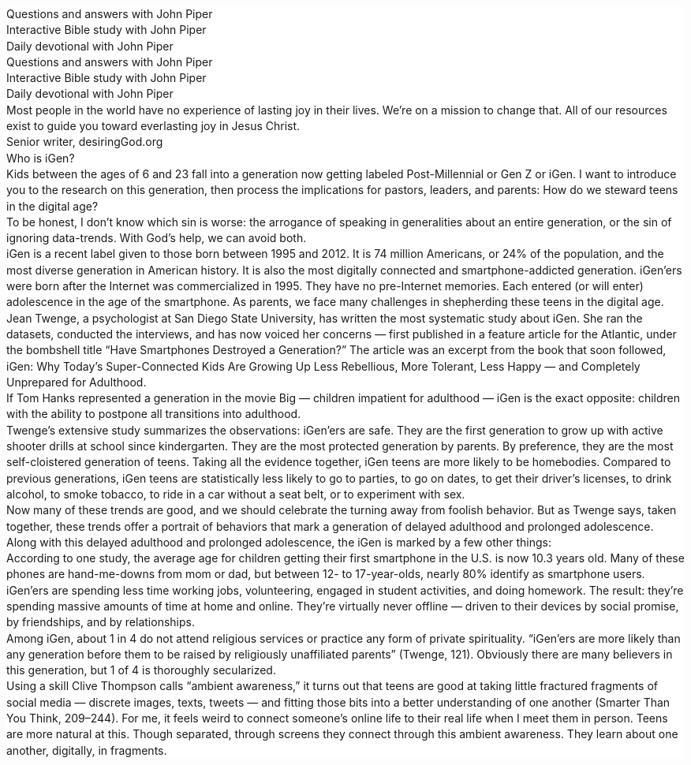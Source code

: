   Questions and answers with John Piper  
    Interactive Bible study with John Piper  
    Daily devotional with John Piper  
    Questions and answers with John Piper  
    Interactive Bible study with John Piper  
    Daily devotional with John Piper  
    Most people in the world have no experience of lasting joy in their lives. We’re on a mission to change that. All of our resources exist to guide you toward everlasting joy in Jesus Christ.  
    Senior writer, desiringGod.org  
    Who is iGen?  
    Kids between the ages of 6 and 23 fall into a generation now getting labeled Post-Millennial or Gen Z or iGen. I want to introduce you to the research on this generation, then process the implications for pastors, leaders, and parents: How do we steward teens in the digital age?  
    To be honest, I don’t know which sin is worse: the arrogance of speaking in generalities about an entire generation, or the sin of ignoring data-trends. With God’s help, we can avoid both.   
    iGen is a recent label given to those born between 1995 and 2012. It is 74 million Americans, or 24% of the population, and the most diverse generation in American history. It is also the most digitally connected and smartphone-addicted generation. iGen’ers were born after the Internet was commercialized in 1995. They have no pre-Internet memories. Each entered (or will enter) adolescence in the age of the smartphone. As parents, we face many challenges in shepherding these teens in the digital age.  
    Jean Twenge, a psychologist at San Diego State University, has written the most systematic study about iGen. She ran the datasets, conducted the interviews, and has now voiced her concerns — first published in a feature article for the Atlantic, under the bombshell title “Have Smartphones Destroyed a Generation?” The article was an excerpt from the book that soon followed, iGen: Why Today’s Super-Connected Kids Are Growing Up Less Rebellious, More Tolerant, Less Happy — and Completely Unprepared for Adulthood.  
    If Tom Hanks represented a generation in the movie Big — children impatient for adulthood — iGen is the exact opposite: children with the ability to postpone all transitions into adulthood.   
    Twenge’s extensive study summarizes the observations: iGen’ers are safe. They are the first generation to grow up with active shooter drills at school since kindergarten. They are the most protected generation by parents. By preference, they are the most self-cloistered generation of teens. Taking all the evidence together, iGen teens are more likely to be homebodies. Compared to previous generations, iGen teens are statistically less likely to go to parties, to go on dates, to get their driver’s licenses, to drink alcohol, to smoke tobacco, to ride in a car without a seat belt, or to experiment with sex.  
    Now many of these trends are good, and we should celebrate the turning away from foolish behavior. But as Twenge says, taken together, these trends offer a portrait of behaviors that mark a generation of delayed adulthood and prolonged adolescence.  
    Along with this delayed adulthood and prolonged adolescence, the iGen is marked by a few other things:  
    According to one study, the average age for children getting their first smartphone in the U.S. is now 10.3 years old. Many of these phones are hand-me-downs from mom or dad, but between 12- to 17-year-olds, nearly 80% identify as smartphone users.  
    iGen’ers are spending less time working jobs, volunteering, engaged in student activities, and doing homework. The result: they’re spending massive amounts of time at home and online. They’re virtually never offline — driven to their devices by social promise, by friendships, and by relationships.  
    Among iGen, about 1 in 4 do not attend religious services or practice any form of private spirituality. “iGen’ers are more likely than any generation before them to be raised by religiously unaffiliated parents” (Twenge, 121). Obviously there are many believers in this generation, but 1 of 4 is thoroughly secularized.  
    Using a skill Clive Thompson calls “ambient awareness,” it turns out that teens are good at taking little fractured fragments of social media — discrete images, texts, tweets — and fitting those bits into a better understanding of one another (Smarter Than You Think, 209–244). For me, it feels weird to connect someone’s online life to their real life when I meet them in person. Teens are more natural at this. Though separated, through screens they connect through this ambient awareness. They learn about one another, digitally, in fragments.  